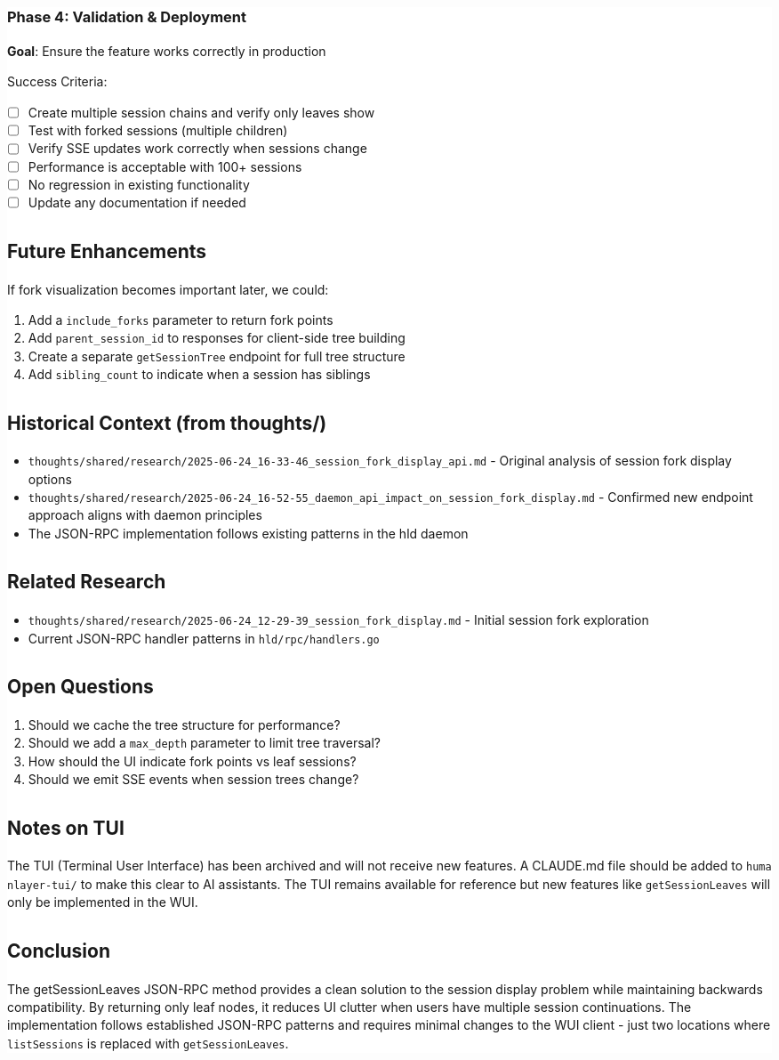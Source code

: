 ### Phase 4: Validation & Deployment
**Goal**: Ensure the feature works correctly in production

Success Criteria:
- [ ] Create multiple session chains and verify only leaves show
- [ ] Test with forked sessions (multiple children)
- [ ] Verify SSE updates work correctly when sessions change
- [ ] Performance is acceptable with 100+ sessions
- [ ] No regression in existing functionality
- [ ] Update any documentation if needed

## Future Enhancements

If fork visualization becomes important later, we could:
1. Add a `include_forks` parameter to return fork points
2. Add `parent_session_id` to responses for client-side tree building
3. Create a separate `getSessionTree` endpoint for full tree structure
4. Add `sibling_count` to indicate when a session has siblings

## Historical Context (from thoughts/)

- `thoughts/shared/research/2025-06-24_16-33-46_session_fork_display_api.md` - Original analysis of session fork display options
- `thoughts/shared/research/2025-06-24_16-52-55_daemon_api_impact_on_session_fork_display.md` - Confirmed new endpoint approach aligns with daemon principles
- The JSON-RPC implementation follows existing patterns in the hld daemon

## Related Research

- `thoughts/shared/research/2025-06-24_12-29-39_session_fork_display.md` - Initial session fork exploration
- Current JSON-RPC handler patterns in `hld/rpc/handlers.go`

## Open Questions

1. Should we cache the tree structure for performance?
2. Should we add a `max_depth` parameter to limit tree traversal?
3. How should the UI indicate fork points vs leaf sessions?
4. Should we emit SSE events when session trees change?

## Notes on TUI

The TUI (Terminal User Interface) has been archived and will not receive new features. A CLAUDE.md file should be added to `humanlayer-tui/` to make this clear to AI assistants. The TUI remains available for reference but new features like `getSessionLeaves` will only be implemented in the WUI.

## Conclusion

The getSessionLeaves JSON-RPC method provides a clean solution to the session display problem while maintaining backwards compatibility. By returning only leaf nodes, it reduces UI clutter when users have multiple session continuations. The implementation follows established JSON-RPC patterns and requires minimal changes to the WUI client - just two locations where `listSessions` is replaced with `getSessionLeaves`.
